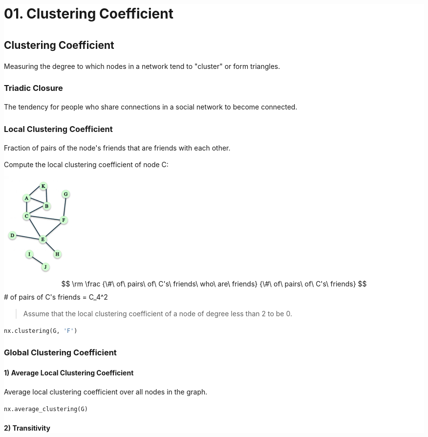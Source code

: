 # 01. Clustering Coefficient

## Clustering Coefficient

Measuring the degree to which nodes in a network tend to "cluster" or form triangles.

### Triadic Closure

The tendency for people who share connections in a social network to become connected. 



### Local Clustering Coefficient

Fraction of pairs of the node's friends that are friends with each other.

Compute the local clustering coefficient of node C:

![01-001](assets/01-001.png)
$$
\rm \frac
{\#\ of\ pairs\ of\ C's\ friends\ who\ are\ friends}
{\#\ of\ pairs\ of\ C's\ friends}
$$
\# of pairs of C's friends = C_4^2

> Assume that the local clustering coefficient of a node of degree less than 2 to be 0.

```python
nx.clustering(G, 'F')
```

### Global Clustering Coefficient

#### 1) Average Local Clustering Coefficient

Average local clustering coefficient over all nodes in the graph.

```python
nx.average_clustering(G)
```

#### 2) Transitivity
